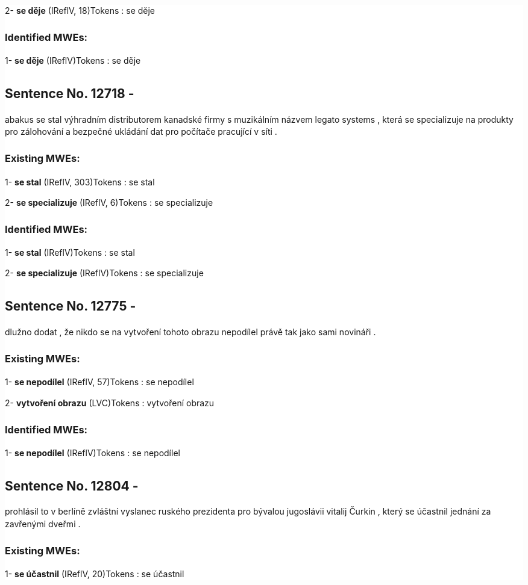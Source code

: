 2- **se děje** (IReflV, 18)Tokens : 
se
děje

### Identified MWEs: 
1- **se děje** (IReflV)Tokens : 
se
děje

## Sentence No. 12718 - 
abakus se stal výhradním distributorem kanadské firmy s muzikálním názvem legato systems , která se specializuje na produkty pro zálohování a bezpečné ukládání dat pro počítače pracující v síti . 
### Existing MWEs: 
1- **se stal** (IReflV, 303)Tokens : 
se
stal

2- **se specializuje** (IReflV, 6)Tokens : 
se
specializuje

### Identified MWEs: 
1- **se stal** (IReflV)Tokens : 
se
stal

2- **se specializuje** (IReflV)Tokens : 
se
specializuje

## Sentence No. 12775 - 
dlužno dodat , že nikdo se na vytvoření tohoto obrazu nepodílel právě tak jako sami novináři . 
### Existing MWEs: 
1- **se nepodílel** (IReflV, 57)Tokens : 
se
nepodílel

2- **vytvoření obrazu** (LVC)Tokens : 
vytvoření
obrazu

### Identified MWEs: 
1- **se nepodílel** (IReflV)Tokens : 
se
nepodílel

## Sentence No. 12804 - 
prohlásil to v berlíně zvláštní vyslanec ruského prezidenta pro bývalou jugoslávii vitalij Čurkin , který se účastnil jednání za zavřenými dveřmi . 
### Existing MWEs: 
1- **se účastnil** (IReflV, 20)Tokens : 
se
účastnil
